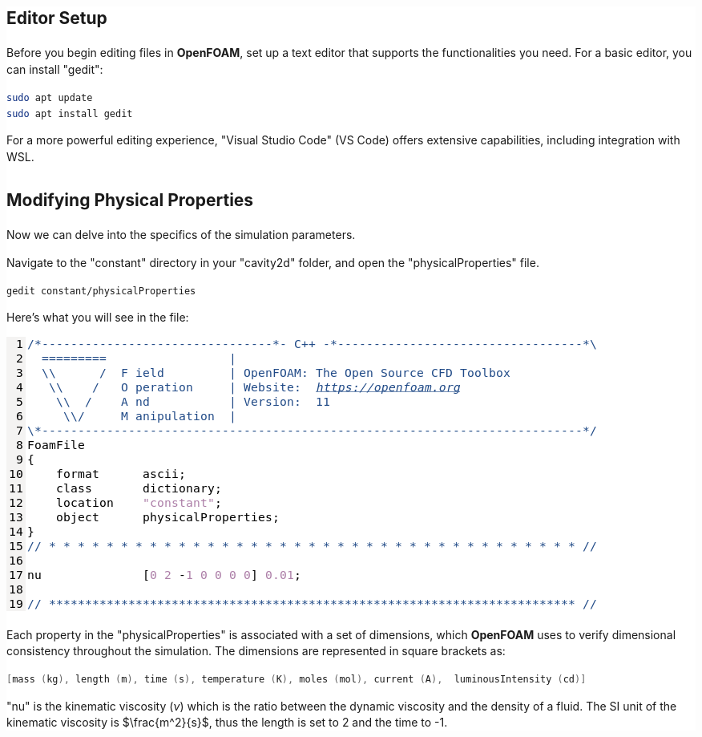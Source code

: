 ## Editor Setup

Before you begin editing files in **OpenFOAM**, set up a text editor that supports the functionalities you need. For a basic editor, you can install "gedit":

```bash
sudo apt update
sudo apt install gedit
```

For a more powerful editing experience, "Visual Studio Code" (VS Code) offers extensive capabilities, including integration with WSL.

## Modifying Physical Properties

Now we can delve into the specifics of the simulation parameters. 

Navigate to the "constant" directory in your "cavity2d" folder, and open the "physicalProperties" file. 

```bash
gedit constant/physicalProperties
```

Here’s what you will see in the file:

![physicalProperties_orig](physicalProperties_orig.png)

Each property in the "physicalProperties" is associated with a set of dimensions, which **OpenFOAM** uses to verify dimensional consistency throughout the simulation. The dimensions are represented in square brackets as:

```cpp
[mass (kg), length (m), time (s), temperature (K), moles (mol), current (A),  luminousIntensity (cd)]
```

"nu" is the kinematic viscosity ($`\nu`$) which is the ratio between the dynamic viscosity and the density of a fluid. The SI unit of the kinematic viscosity is $`\frac{m^2}{s}`$, thus the length is set to 2 and the time to -1. 
